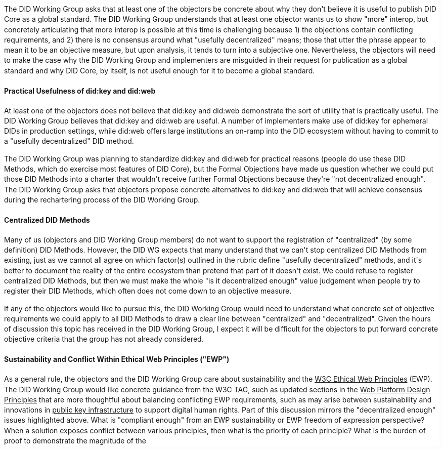 The DID Working Group asks that at least one of the objectors be concrete about
why they don't believe it is useful to publish DID Core as a global standard.
The DID Working Group understands that at least one objector wants us to show
"more" interop, but concretely articulating that more interop is possible at
this time is challenging because 1) the objections contain conflicting
requirements, and 2) there is no consensus around what "usefully decentralized"
means; those that utter the phrase appear to mean it to be an objective measure,
but upon analysis, it tends to turn into a subjective one. Nevertheless, the
objectors will need to make the case why the DID Working Group and implementers
are misguided in their request for publication as a global standard and why DID
Core, by itself, is not useful enough for it to become a global standard.

#### Practical Usefulness of did:key and did:web

At least one of the objectors does not believe that did:key and did:web
demonstrate the sort of utility that is practically useful. The DID Working
Group believes that did:key and did:web are useful. A number of implementers
make use of did:key for ephemeral DIDs in production settings, while did:web
offers large institutions an on-ramp into the DID ecosystem without having to
commit to a "usefully decentralized" DID method.

The DID Working Group was planning to standardize did:key and did:web for
practical reasons (people do use these DID Methods, which do exercise most
features of DID Core), but the Formal Objections have made us question whether
we could put those DID Methods into a charter that wouldn't receive further
Formal Objections because they're "not decentralized enough". The DID Working
Group asks that objectors propose concrete alternatives to did:key and did:web
that will achieve consensus during the rechartering process of the DID Working
Group.

#### Centralized DID Methods

Many of us (objectors and DID Working Group members) do not want to support the
registration of "centralized" (by some definition) DID Methods. However, the DID
WG expects that many understand that we can't stop centralized DID Methods from
existing, just as we cannot all agree on which factor(s) outlined in the rubric
define "usefully decentralized" methods, and it's better to document the reality
of the entire ecosystem than pretend that part of it doesn't exist. We could
refuse to register centralized DID Methods, but then we must make the whole "is
it decentralized enough" value judgement when people try to register their DID
Methods, which often does not come down to an objective measure.

If any of the objectors would like to pursue this, the DID Working Group would
need to understand what concrete set of objective requirements we could apply to
all DID Methods to draw a clear line between "centralized" and "decentralized".
Given the hours of discussion this topic has received in the DID Working Group,
I expect it will be difficult for the objectors to put forward concrete
objective criteria that the group has not already considered.

#### Sustainability and Conflict Within Ethical Web Principles ("EWP")

As a general rule, the objectors and the DID Working Group care about
sustainability and the
[W3C Ethical Web Principles](https://www.w3.org/2001/tag/doc/ethical-web-principles/)
(EWP). The DID Working Group would like concrete guidance from the W3C TAG, such
as updated sections in the
[Web Platform Design Principles](https://www.w3.org/TR/design-principles/)
that are more thoughtful about balancing conflicting EWP requirements, such as
may arise between sustainability and innovations in
[public key infrastructure](https://en.wikipedia.org/wiki/Public_key_infrastructure)
to support digital human rights. Part of this discussion mirrors the
"decentralized enough" issues highlighted above. What is "compliant enough" from
an EWP sustainability or EWP freedom of expression perspective? When a solution
exposes conflict between various principles, then what is the priority of each
principle? What is the burden of proof to demonstrate the magnitude of the